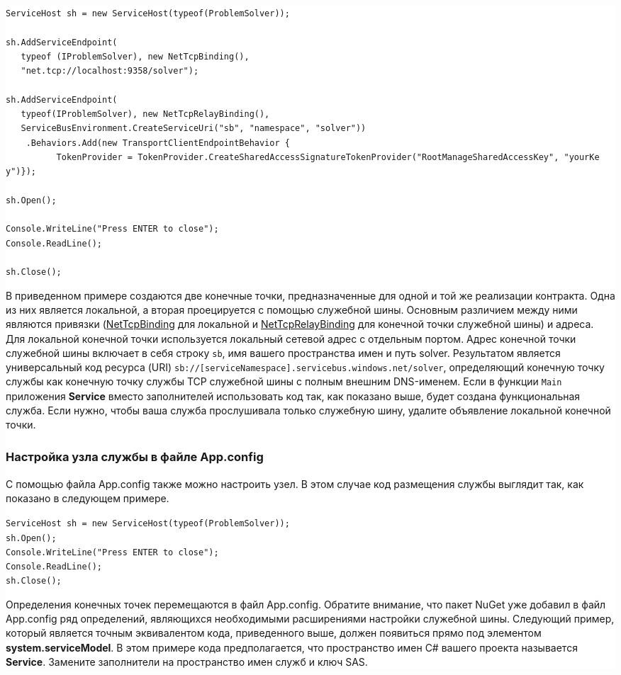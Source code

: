 ```
ServiceHost sh = new ServiceHost(typeof(ProblemSolver));

sh.AddServiceEndpoint(
   typeof (IProblemSolver), new NetTcpBinding(),
   "net.tcp://localhost:9358/solver");

sh.AddServiceEndpoint(
   typeof(IProblemSolver), new NetTcpRelayBinding(),
   ServiceBusEnvironment.CreateServiceUri("sb", "namespace", "solver"))
    .Behaviors.Add(new TransportClientEndpointBehavior {
          TokenProvider = TokenProvider.CreateSharedAccessSignatureTokenProvider("RootManageSharedAccessKey", "yourKey")});

sh.Open();

Console.WriteLine("Press ENTER to close");
Console.ReadLine();

sh.Close();
```

В приведенном примере создаются две конечные точки, предназначенные для одной и той же реализации контракта. Одна из них является локальной, а вторая проецируется с помощью служебной шины. Основным различием между ними являются привязки ([NetTcpBinding](https://msdn.microsoft.com/library/azure/system.servicemodel.nettcpbinding.aspx) для локальной и [NetTcpRelayBinding](https://msdn.microsoft.com/library/azure/microsoft.servicebus.nettcprelaybinding.aspx) для конечной точки служебной шины) и адреса. Для локальной конечной точки используется локальный сетевой адрес с отдельным портом. Адрес конечной точки служебной шины включает в себя строку `sb`, имя вашего пространства имен и путь solver. Результатом является универсальный код ресурса (URI) `sb://[serviceNamespace].servicebus.windows.net/solver`, определяющий конечную точку службы как конечную точку службы TCP служебной шины с полным внешним DNS-именем. Если в функции `Main` приложения **Service** вместо заполнителей использовать код так, как показано выше, будет создана функциональная служба. Если нужно, чтобы ваша служба прослушивала только служебную шину, удалите объявление локальной конечной точки.

### Настройка узла службы в файле App.config

С помощью файла App.config также можно настроить узел. В этом случае код размещения службы выглядит так, как показано в следующем примере.

```
ServiceHost sh = new ServiceHost(typeof(ProblemSolver));
sh.Open();
Console.WriteLine("Press ENTER to close");
Console.ReadLine();
sh.Close();
```

Определения конечных точек перемещаются в файл App.config. Обратите внимание, что пакет NuGet уже добавил в файл App.config ряд определений, являющихся необходимыми расширениями настройки служебной шины. Следующий пример, который является точным эквивалентом кода, приведенного выше, должен появиться прямо под элементом **system.serviceModel**. В этом примере кода предполагается, что пространство имен C# вашего проекта называется **Service**. Замените заполнители на пространство имен служб и ключ SAS.


  [Create a Service Namespace]: #create_namespace
  [Obtain the Default Management Credentials for the Namespace]: #obtain_credentials
  [Get the Service Bus NuGet Package]: #get_nuget_package
  [How to: Use Service Bus to Expose and Consume a SOAP Web Service  with TCP]: #how_soap
  [классический портал Azure]: http://manage.windowsazure.com
  [Проверка подлинности подписи общего доступа с помощью служебной шины]: service-bus-shared-access-signature-authentication.md
  [Примеры Azure]: https://code.msdn.microsoft.com/site/search?query=service%20bus&f%5B0%5D.Value=service%20bus&f%5B0%5D.Type=SearchText&ac=2
  [обзор примеров служебной шины]: service-bus-samples.md